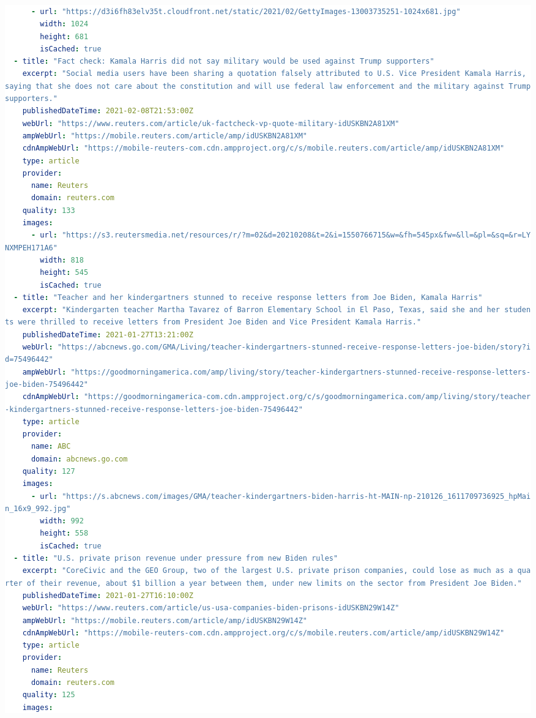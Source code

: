 ```yaml
      - url: "https://d3i6fh83elv35t.cloudfront.net/static/2021/02/GettyImages-13003735251-1024x681.jpg"
        width: 1024
        height: 681
        isCached: true
  - title: "Fact check: Kamala Harris did not say military would be used against Trump supporters"
    excerpt: "Social media users have been sharing a quotation falsely attributed to U.S. Vice President Kamala Harris, saying that she does not care about the constitution and will use federal law enforcement and the military against Trump supporters."
    publishedDateTime: 2021-02-08T21:53:00Z
    webUrl: "https://www.reuters.com/article/uk-factcheck-vp-quote-military-idUSKBN2A81XM"
    ampWebUrl: "https://mobile.reuters.com/article/amp/idUSKBN2A81XM"
    cdnAmpWebUrl: "https://mobile-reuters-com.cdn.ampproject.org/c/s/mobile.reuters.com/article/amp/idUSKBN2A81XM"
    type: article
    provider:
      name: Reuters
      domain: reuters.com
    quality: 133
    images:
      - url: "https://s3.reutersmedia.net/resources/r/?m=02&d=20210208&t=2&i=1550766715&w=&fh=545px&fw=&ll=&pl=&sq=&r=LYNXMPEH171A6"
        width: 818
        height: 545
        isCached: true
  - title: "Teacher and her kindergartners stunned to receive response letters from Joe Biden, Kamala Harris"
    excerpt: "Kindergarten teacher Martha Tavarez of Barron Elementary School in El Paso, Texas, said she and her students were thrilled to receive letters from President Joe Biden and Vice President Kamala Harris."
    publishedDateTime: 2021-01-27T13:21:00Z
    webUrl: "https://abcnews.go.com/GMA/Living/teacher-kindergartners-stunned-receive-response-letters-joe-biden/story?id=75496442"
    ampWebUrl: "https://goodmorningamerica.com/amp/living/story/teacher-kindergartners-stunned-receive-response-letters-joe-biden-75496442"
    cdnAmpWebUrl: "https://goodmorningamerica-com.cdn.ampproject.org/c/s/goodmorningamerica.com/amp/living/story/teacher-kindergartners-stunned-receive-response-letters-joe-biden-75496442"
    type: article
    provider:
      name: ABC
      domain: abcnews.go.com
    quality: 127
    images:
      - url: "https://s.abcnews.com/images/GMA/teacher-kindergartners-biden-harris-ht-MAIN-np-210126_1611709736925_hpMain_16x9_992.jpg"
        width: 992
        height: 558
        isCached: true
  - title: "U.S. private prison revenue under pressure from new Biden rules"
    excerpt: "CoreCivic and the GEO Group, two of the largest U.S. private prison companies, could lose as much as a quarter of their revenue, about $1 billion a year between them, under new limits on the sector from President Joe Biden."
    publishedDateTime: 2021-01-27T16:10:00Z
    webUrl: "https://www.reuters.com/article/us-usa-companies-biden-prisons-idUSKBN29W14Z"
    ampWebUrl: "https://mobile.reuters.com/article/amp/idUSKBN29W14Z"
    cdnAmpWebUrl: "https://mobile-reuters-com.cdn.ampproject.org/c/s/mobile.reuters.com/article/amp/idUSKBN29W14Z"
    type: article
    provider:
      name: Reuters
      domain: reuters.com
    quality: 125
    images:
```